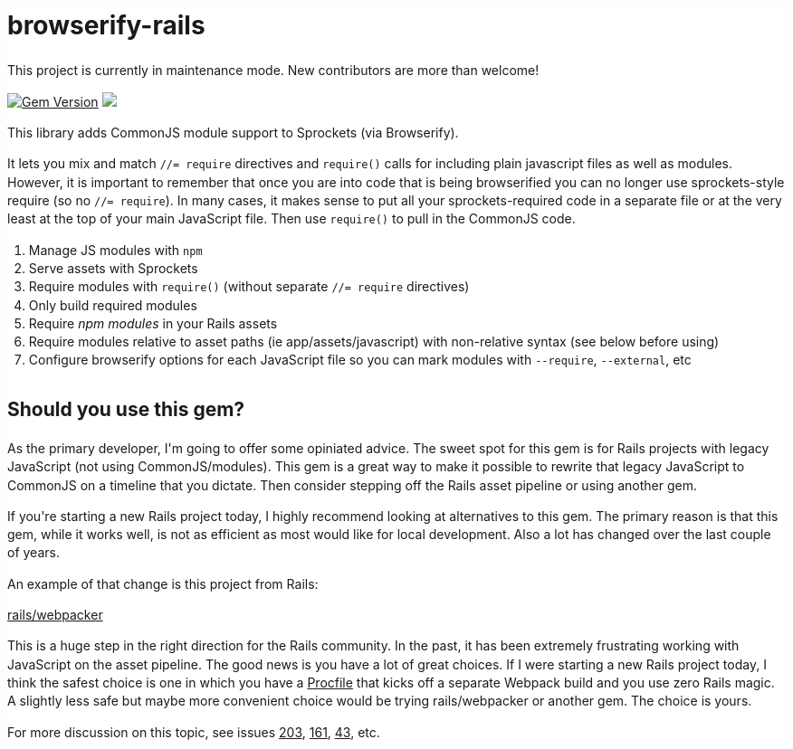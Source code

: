 # browserify-rails

This project is currently in maintenance mode. New contributors are more than welcome!

[![Gem Version](https://badge.fury.io/rb/browserify-rails.svg)](http://badge.fury.io/rb/browserify-rails) [![](https://img.shields.io/gem/dt/browserify-rails.svg)](https://rubygems.org/gems/browserify-rails)

This library adds CommonJS module support to Sprockets (via Browserify).

It lets you mix and match  `//= require` directives and `require()` calls for including plain javascript files as well as modules. However, it is important to remember that once you are into code that is being browserified you can no longer use sprockets-style require (so no `//= require`). In many cases, it makes sense to put all your sprockets-required code in a separate file or at the very least at the top of your main JavaScript file. Then use `require()` to pull in the CommonJS code.

1. Manage JS modules with `npm`
2. Serve assets with Sprockets
3. Require modules with `require()` (without separate `//= require` directives)
4. Only build required modules
5. Require *npm modules* in your Rails assets
6. Require modules relative to asset paths (ie app/assets/javascript) with non-relative syntax (see below before using)
7. Configure browserify options for each JavaScript file so you can mark modules with `--require`, `--external`, etc

## Should you use this gem?

As the primary developer, I'm going to offer some opiniated advice. The sweet spot for this
gem is for Rails projects with legacy JavaScript (not using CommonJS/modules). This gem is
a great way to make it possible to rewrite that legacy JavaScript to CommonJS on a timeline
that you dictate. Then consider stepping off the Rails asset pipeline or using another gem.

If you're starting a new Rails project today, I highly recommend looking at alternatives to
this gem. The primary reason is that this gem, while it works well, is not as efficient as
most would like for local development. Also a lot has changed over the last couple of years.

An example of that change is this project from Rails:

[rails/webpacker](https://github.com/rails/webpacker)

This is a huge step in the right direction for the Rails community. In the past, it has been
extremely frustrating working with JavaScript on the asset pipeline. The good news is you have a lot
of great choices. If I were starting a new Rails project today, I think the safest choice is
one in which you have a [Procfile](https://mattstauffer.co/blog/using-a-procfile-to-streamline-your-local-development) that kicks off a separate Webpack build and you use zero
Rails magic. A slightly less safe but maybe more convenient choice would be trying rails/webpacker
or another gem. The choice is yours.


For more discussion on this topic, see issues
[203](https://github.com/browserify-rails/browserify-rails/issues/203),
[161](https://github.com/browserify-rails/browserify-rails/issues/161),
[43](https://github.com/browserify-rails/browserify-rails/issues/43), etc.
